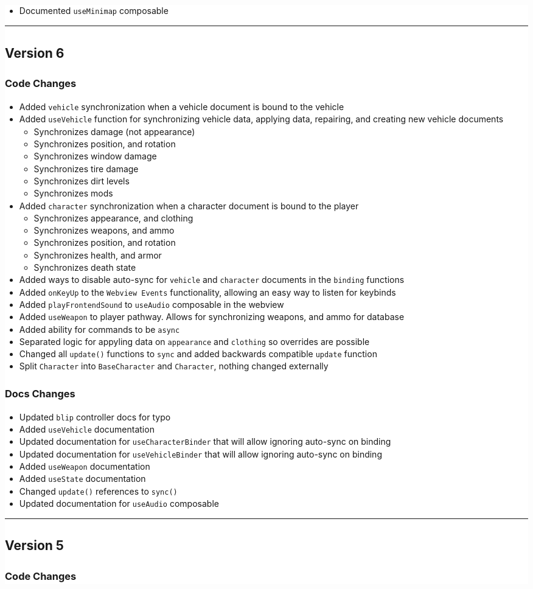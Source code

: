-   Documented `useMinimap` composable

---

## Version 6

### Code Changes

-   Added `vehicle` synchronization when a vehicle document is bound to the vehicle
-   Added `useVehicle` function for synchronizing vehicle data, applying data, repairing, and creating new vehicle documents
    -   Synchronizes damage (not appearance)
    -   Synchronizes position, and rotation
    -   Synchronizes window damage
    -   Synchronizes tire damage
    -   Synchronizes dirt levels
    -   Synchronizes mods
-   Added `character` synchronization when a character document is bound to the player
    -   Synchronizes appearance, and clothing
    -   Synchronizes weapons, and ammo
    -   Synchronizes position, and rotation
    -   Synchronizes health, and armor
    -   Synchronizes death state
-   Added ways to disable auto-sync for `vehicle` and `character` documents in the `binding` functions
-   Added `onKeyUp` to the `Webview Events` functionality, allowing an easy way to listen for keybinds
-   Added `playFrontendSound` to `useAudio` composable in the webview
-   Added `useWeapon` to player pathway. Allows for synchronizing weapons, and ammo for database
-   Added ability for commands to be `async`
-   Separated logic for appyling data on `appearance` and `clothing` so overrides are possible
-   Changed all `update()` functions to `sync` and added backwards compatible `update` function
-   Split `Character` into `BaseCharacter` and `Character`, nothing changed externally

### Docs Changes

-   Updated `blip` controller docs for typo
-   Added `useVehicle` documentation
-   Updated documentation for `useCharacterBinder` that will allow ignoring auto-sync on binding
-   Updated documentation for `useVehicleBinder` that will allow ignoring auto-sync on binding
-   Added `useWeapon` documentation
-   Added `useState` documentation
-   Changed `update()` references to `sync()`
-   Updated documentation for `useAudio` composable

---

## Version 5

### Code Changes
